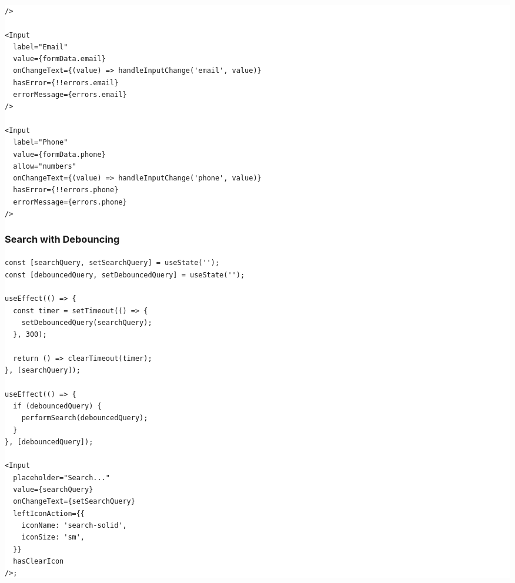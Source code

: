 ```tsx
/>

<Input
  label="Email"
  value={formData.email}
  onChangeText={(value) => handleInputChange('email', value)}
  hasError={!!errors.email}
  errorMessage={errors.email}
/>

<Input
  label="Phone"
  value={formData.phone}
  allow="numbers"
  onChangeText={(value) => handleInputChange('phone', value)}
  hasError={!!errors.phone}
  errorMessage={errors.phone}
/>
```

### Search with Debouncing

```tsx
const [searchQuery, setSearchQuery] = useState('');
const [debouncedQuery, setDebouncedQuery] = useState('');

useEffect(() => {
  const timer = setTimeout(() => {
    setDebouncedQuery(searchQuery);
  }, 300);

  return () => clearTimeout(timer);
}, [searchQuery]);

useEffect(() => {
  if (debouncedQuery) {
    performSearch(debouncedQuery);
  }
}, [debouncedQuery]);

<Input
  placeholder="Search..."
  value={searchQuery}
  onChangeText={setSearchQuery}
  leftIconAction={{
    iconName: 'search-solid',
    iconSize: 'sm',
  }}
  hasClearIcon
/>;
```
